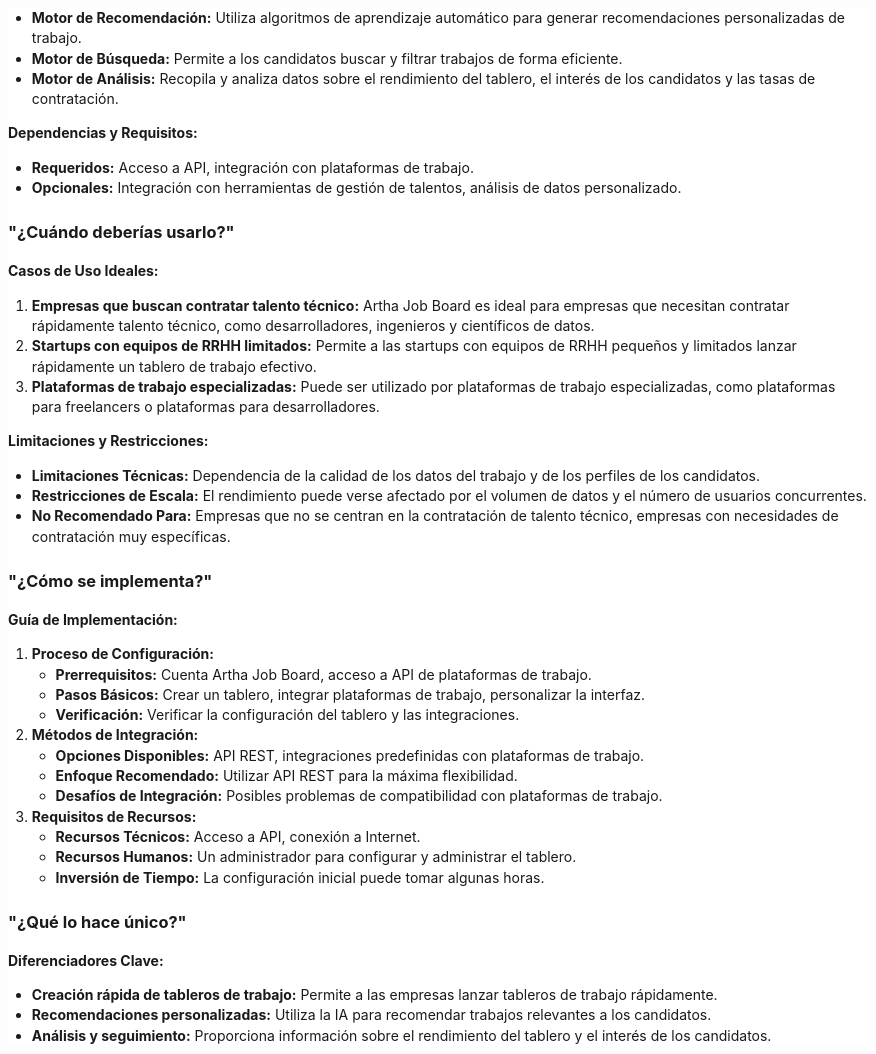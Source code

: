 - **Motor de Recomendación:**  Utiliza algoritmos de aprendizaje automático para generar recomendaciones personalizadas de trabajo.
- **Motor de Búsqueda:**  Permite a los candidatos buscar y filtrar trabajos de forma eficiente.
- **Motor de Análisis:**  Recopila y analiza datos sobre el rendimiento del tablero, el interés de los candidatos y las tasas de contratación.

**Dependencias y Requisitos:**

- **Requeridos:**  Acceso a API,  integración con plataformas de trabajo.
- **Opcionales:**  Integración con herramientas de gestión de talentos, análisis de datos personalizado.

###  "¿Cuándo deberías usarlo?"

**Casos de Uso Ideales:**

1. **Empresas que buscan contratar talento técnico:** Artha Job Board es ideal para empresas que necesitan contratar rápidamente talento técnico, como desarrolladores, ingenieros y científicos de datos.
2. **Startups con equipos de RRHH limitados:**  Permite a las startups con equipos de RRHH pequeños y limitados lanzar rápidamente un tablero de trabajo efectivo.
3. **Plataformas de trabajo especializadas:**  Puede ser utilizado por plataformas de trabajo especializadas, como plataformas para freelancers o plataformas para desarrolladores.

**Limitaciones y Restricciones:**

- **Limitaciones Técnicas:**  Dependencia de la calidad de los datos del trabajo y de los perfiles de los candidatos.
- **Restricciones de Escala:**  El rendimiento puede verse afectado por el volumen de datos y el número de usuarios concurrentes.
- **No Recomendado Para:**  Empresas que no se centran en la contratación de talento técnico,  empresas con necesidades de contratación muy específicas.

###  "¿Cómo se implementa?"

**Guía de Implementación:**

1. **Proceso de Configuración:**
   - **Prerrequisitos:**  Cuenta Artha Job Board, acceso a API de plataformas de trabajo.
   - **Pasos Básicos:**  Crear un tablero, integrar plataformas de trabajo,  personalizar la interfaz.
   - **Verificación:**  Verificar la configuración del tablero y las integraciones.
2. **Métodos de Integración:**
   - **Opciones Disponibles:**  API REST, integraciones predefinidas con plataformas de trabajo.
   - **Enfoque Recomendado:**  Utilizar API REST para la máxima flexibilidad.
   - **Desafíos de Integración:**  Posibles problemas de compatibilidad con plataformas de trabajo.
3. **Requisitos de Recursos:**
   - **Recursos Técnicos:**  Acceso a API,  conexión a Internet.
   - **Recursos Humanos:**  Un administrador para configurar y administrar el tablero.
   - **Inversión de Tiempo:**  La configuración inicial puede tomar algunas horas.

###  "¿Qué lo hace único?"

**Diferenciadores Clave:**

- **Creación rápida de tableros de trabajo:**  Permite a las empresas lanzar tableros de trabajo rápidamente.
- **Recomendaciones personalizadas:**  Utiliza la IA para recomendar trabajos relevantes a los candidatos.
- **Análisis y seguimiento:**  Proporciona información sobre el rendimiento del tablero y el interés de los candidatos.
